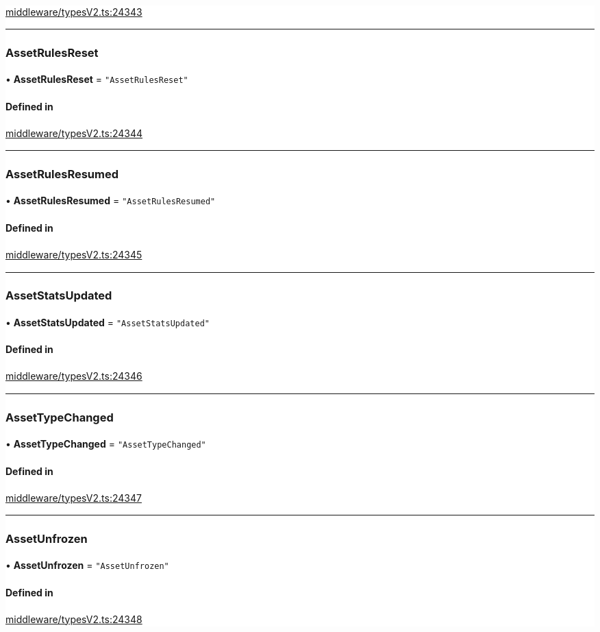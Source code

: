 [middleware/typesV2.ts:24343](https://github.com/PolymeshAssociation/polymesh-sdk/blob/5a778578/src/middleware/typesV2.ts#L24343)

___

### AssetRulesReset

• **AssetRulesReset** = ``"AssetRulesReset"``

#### Defined in

[middleware/typesV2.ts:24344](https://github.com/PolymeshAssociation/polymesh-sdk/blob/5a778578/src/middleware/typesV2.ts#L24344)

___

### AssetRulesResumed

• **AssetRulesResumed** = ``"AssetRulesResumed"``

#### Defined in

[middleware/typesV2.ts:24345](https://github.com/PolymeshAssociation/polymesh-sdk/blob/5a778578/src/middleware/typesV2.ts#L24345)

___

### AssetStatsUpdated

• **AssetStatsUpdated** = ``"AssetStatsUpdated"``

#### Defined in

[middleware/typesV2.ts:24346](https://github.com/PolymeshAssociation/polymesh-sdk/blob/5a778578/src/middleware/typesV2.ts#L24346)

___

### AssetTypeChanged

• **AssetTypeChanged** = ``"AssetTypeChanged"``

#### Defined in

[middleware/typesV2.ts:24347](https://github.com/PolymeshAssociation/polymesh-sdk/blob/5a778578/src/middleware/typesV2.ts#L24347)

___

### AssetUnfrozen

• **AssetUnfrozen** = ``"AssetUnfrozen"``

#### Defined in

[middleware/typesV2.ts:24348](https://github.com/PolymeshAssociation/polymesh-sdk/blob/5a778578/src/middleware/typesV2.ts#L24348)
